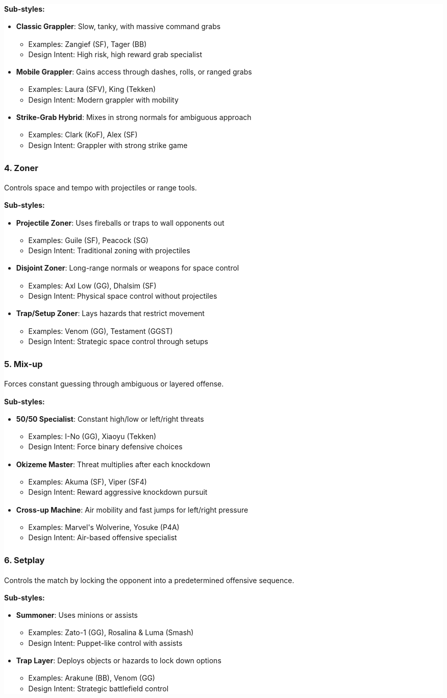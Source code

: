 **Sub-styles:**
- **Classic Grappler**: Slow, tanky, with massive command grabs
  - Examples: Zangief (SF), Tager (BB)
  - Design Intent: High risk, high reward grab specialist
  
- **Mobile Grappler**: Gains access through dashes, rolls, or ranged grabs
  - Examples: Laura (SFV), King (Tekken)
  - Design Intent: Modern grappler with mobility
  
- **Strike-Grab Hybrid**: Mixes in strong normals for ambiguous approach
  - Examples: Clark (KoF), Alex (SF)
  - Design Intent: Grappler with strong strike game

### 4. Zoner
Controls space and tempo with projectiles or range tools.

**Sub-styles:**
- **Projectile Zoner**: Uses fireballs or traps to wall opponents out
  - Examples: Guile (SF), Peacock (SG)
  - Design Intent: Traditional zoning with projectiles
  
- **Disjoint Zoner**: Long-range normals or weapons for space control
  - Examples: Axl Low (GG), Dhalsim (SF)
  - Design Intent: Physical space control without projectiles
  
- **Trap/Setup Zoner**: Lays hazards that restrict movement
  - Examples: Venom (GG), Testament (GGST)
  - Design Intent: Strategic space control through setups

### 5. Mix-up
Forces constant guessing through ambiguous or layered offense.

**Sub-styles:**
- **50/50 Specialist**: Constant high/low or left/right threats
  - Examples: I-No (GG), Xiaoyu (Tekken)
  - Design Intent: Force binary defensive choices
  
- **Okizeme Master**: Threat multiplies after each knockdown
  - Examples: Akuma (SF), Viper (SF4)
  - Design Intent: Reward aggressive knockdown pursuit
  
- **Cross-up Machine**: Air mobility and fast jumps for left/right pressure
  - Examples: Marvel's Wolverine, Yosuke (P4A)
  - Design Intent: Air-based offensive specialist

### 6. Setplay
Controls the match by locking the opponent into a predetermined offensive sequence.

**Sub-styles:**
- **Summoner**: Uses minions or assists
  - Examples: Zato-1 (GG), Rosalina & Luma (Smash)
  - Design Intent: Puppet-like control with assists
  
- **Trap Layer**: Deploys objects or hazards to lock down options
  - Examples: Arakune (BB), Venom (GG)
  - Design Intent: Strategic battlefield control
  